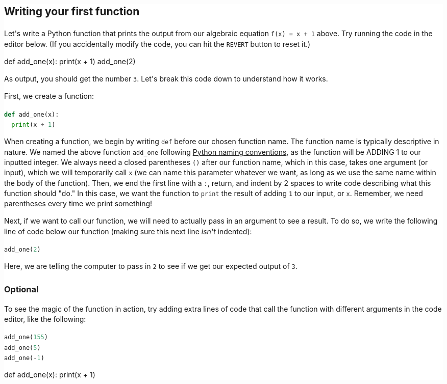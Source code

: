 ## Writing your first function

Let's write a Python function that prints the output from our algebraic equation `f(x) = x + 1` above. Try running the code in the editor below. (If you accidentally modify the code, you can hit the `REVERT` button to reset it.)

<CodeEditor>
def add_one(x):
  print(x + 1) 
add_one(2)
</CodeEditor>

As output, you should get the number `3`. Let's break this code down to understand how it works.

First, we create a function:

```python
def add_one(x):
  print(x + 1)
```
 
 When creating a function, we begin by writing `def` before our chosen function name. The function name is typically descriptive in nature. We named the above function `add_one` following [Python naming conventions](https://www.python.org/dev/peps/pep-0008/#function-and-variable-names), as the function will be ADDING 1 to our inputted integer. We always need a closed parentheses `()` after our function name, which in this case, takes one argument (or input), which we will temporarily call `x` (we can name this parameter whatever we want, as long as we use the same name within the body of the function). Then, we end the first line with a `:`, return, and indent by 2 spaces to write code describing what this function should "do." In this case, we want the function to `print` the result of adding `1` to our input, or `x`. Remember, we need parentheses every time we print something!

Next, if we want to call our function, we will need to actually pass in an argument to see a result. To do so, we write the following line of code below our function (making sure this next line _isn't_ indented):

```python
add_one(2)
```

Here, we are telling the computer to pass in `2` to see if we get our expected output of `3`.

### Optional 

To see the magic of the function in action, try adding extra lines of code that call the function with different arguments in the code editor, like the following:

```python
add_one(155)
add_one(5)
add_one(-1)
```

<CodeEditor>
def add_one(x):
  print(x + 1) 
</CodeEditor>
